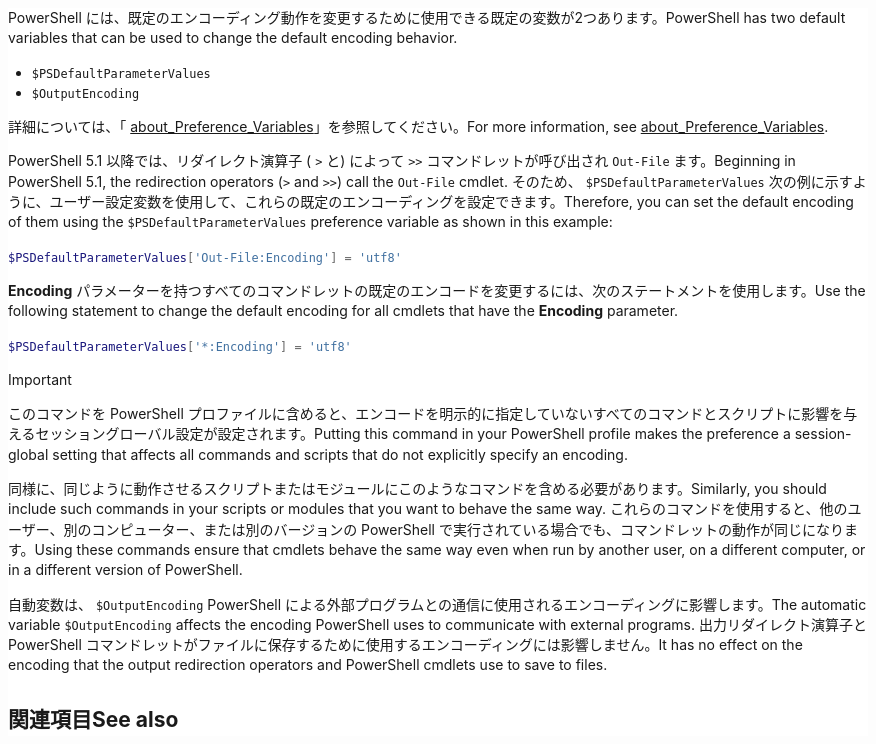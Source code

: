 <span data-ttu-id="1615a-203">PowerShell には、既定のエンコーディング動作を変更するために使用できる既定の変数が2つあります。</span><span class="sxs-lookup"><span data-stu-id="1615a-203">PowerShell has two default variables that can be used to change the default encoding behavior.</span></span>

- `$PSDefaultParameterValues`
- `$OutputEncoding`

<span data-ttu-id="1615a-204">詳細については、「 [about_Preference_Variables](about_Preference_Variables.md)」を参照してください。</span><span class="sxs-lookup"><span data-stu-id="1615a-204">For more information, see [about_Preference_Variables](about_Preference_Variables.md).</span></span>

<span data-ttu-id="1615a-205">PowerShell 5.1 以降では、リダイレクト演算子 ( `>` と) によって `>>` コマンドレットが呼び出され `Out-File` ます。</span><span class="sxs-lookup"><span data-stu-id="1615a-205">Beginning in PowerShell 5.1, the redirection operators (`>` and `>>`) call the `Out-File` cmdlet.</span></span> <span data-ttu-id="1615a-206">そのため、 `$PSDefaultParameterValues` 次の例に示すように、ユーザー設定変数を使用して、これらの既定のエンコーディングを設定できます。</span><span class="sxs-lookup"><span data-stu-id="1615a-206">Therefore, you can set the default encoding of them using the `$PSDefaultParameterValues` preference variable as shown in this example:</span></span>

```powershell
$PSDefaultParameterValues['Out-File:Encoding'] = 'utf8'
```

<span data-ttu-id="1615a-207">**Encoding** パラメーターを持つすべてのコマンドレットの既定のエンコードを変更するには、次のステートメントを使用します。</span><span class="sxs-lookup"><span data-stu-id="1615a-207">Use the following statement to change the default encoding for all cmdlets that have the **Encoding** parameter.</span></span>

```powershell
$PSDefaultParameterValues['*:Encoding'] = 'utf8'
```

> [!IMPORTANT]
> <span data-ttu-id="1615a-208">このコマンドを PowerShell プロファイルに含めると、エンコードを明示的に指定していないすべてのコマンドとスクリプトに影響を与えるセッショングローバル設定が設定されます。</span><span class="sxs-lookup"><span data-stu-id="1615a-208">Putting this command in your PowerShell profile makes the preference a session-global setting that affects all commands and scripts that do not explicitly specify an encoding.</span></span>
>
> <span data-ttu-id="1615a-209">同様に、同じように動作させるスクリプトまたはモジュールにこのようなコマンドを含める必要があります。</span><span class="sxs-lookup"><span data-stu-id="1615a-209">Similarly, you should include such commands in your scripts or modules that you want to behave the same way.</span></span> <span data-ttu-id="1615a-210">これらのコマンドを使用すると、他のユーザー、別のコンピューター、または別のバージョンの PowerShell で実行されている場合でも、コマンドレットの動作が同じになります。</span><span class="sxs-lookup"><span data-stu-id="1615a-210">Using these commands ensure that cmdlets behave the same way even when run by another user, on a different computer, or in a different version of PowerShell.</span></span>

<span data-ttu-id="1615a-211">自動変数は、 `$OutputEncoding` PowerShell による外部プログラムとの通信に使用されるエンコーディングに影響します。</span><span class="sxs-lookup"><span data-stu-id="1615a-211">The automatic variable `$OutputEncoding` affects the encoding PowerShell uses to communicate with external programs.</span></span> <span data-ttu-id="1615a-212">出力リダイレクト演算子と PowerShell コマンドレットがファイルに保存するために使用するエンコーディングには影響しません。</span><span class="sxs-lookup"><span data-stu-id="1615a-212">It has no effect on the encoding that the output redirection operators and PowerShell cmdlets use to save to files.</span></span>

## <a name="see-also"></a><span data-ttu-id="1615a-213">関連項目</span><span class="sxs-lookup"><span data-stu-id="1615a-213">See also</span></span>

